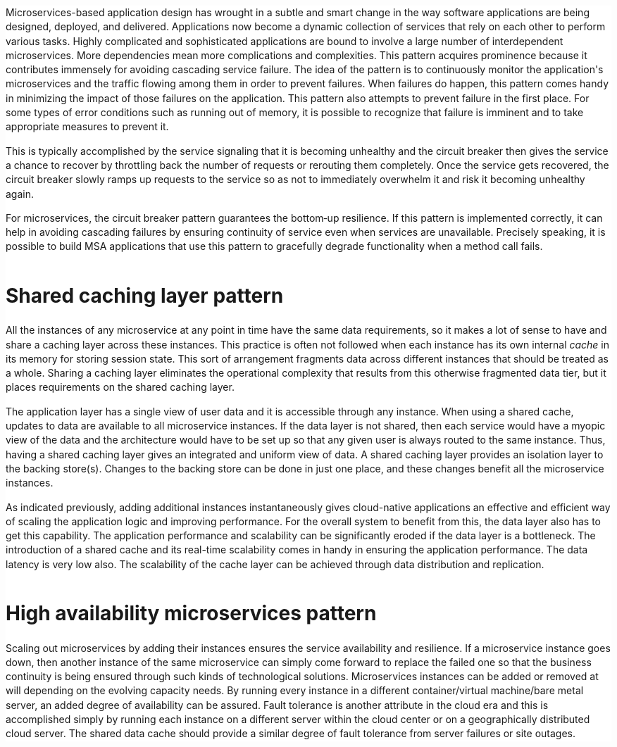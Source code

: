 Microservices-based application design has wrought in a subtle and smart change in the way software applications are being designed, deployed, and delivered. Applications now become a dynamic collection of services that rely on each other to perform various tasks. Highly complicated and sophisticated applications are bound to involve a large number of interdependent microservices. More dependencies mean more complications and complexities. This pattern acquires prominence because it contributes immensely for avoiding cascading service failure. The idea of the pattern is to continuously monitor the application's microservices and the traffic flowing among them in order to prevent failures. When failures do happen, this pattern comes handy in minimizing the impact of those failures on the application. This pattern also attempts to prevent failure in the first place. For some types of error conditions such as running out of memory, it is possible to recognize that failure is imminent and to take appropriate measures to prevent it.

This is typically accomplished by the service signaling that it is becoming unhealthy and the circuit breaker then gives the service a chance to recover by throttling back the number of requests or rerouting them completely. Once the service gets recovered, the circuit breaker slowly ramps up requests to the service so as not to immediately overwhelm it and risk it becoming unhealthy again.

For microservices, the circuit breaker pattern guarantees the bottom‑up resilience. If this pattern is implemented correctly, it can help in avoiding cascading failures by ensuring continuity of service even when services are unavailable. Precisely speaking, it is possible to build MSA applications that use this pattern to gracefully degrade functionality when a method call fails.

# Shared caching layer pattern

All the instances of any microservice at any point in time have the same data requirements, so it makes a lot of sense to have and share a caching layer across these instances. This practice is often not followed when each instance has its own internal *cache* in its memory for storing session state. This sort of arrangement fragments data across different instances that should be treated as a whole. Sharing a caching layer eliminates the operational complexity that results from this otherwise fragmented data tier, but it places requirements on the shared caching layer.

The application layer has a single view of user data and it is accessible through any instance. When using a shared cache, updates to data are available to all microservice instances. If the data layer is not shared, then each service would have a myopic view of the data and the architecture would have to be set up so that any given user is always routed to the same instance. Thus, having a shared caching layer gives an integrated and uniform view of data. A shared caching layer provides an isolation layer to the backing store(s). Changes to the backing store can be done in just one place, and these changes benefit all the microservice instances.

As indicated previously, adding additional instances instantaneously gives cloud-native applications an effective and efficient way of scaling the application logic and improving performance. For the overall system to benefit from this, the data layer also has to get this capability. The application performance and scalability can be significantly eroded if the data layer is a bottleneck. The introduction of a shared cache and its real-time scalability comes in handy in ensuring the application performance. The data latency is very low also. The scalability of the cache layer can be achieved through data distribution and replication.

# High availability microservices pattern

Scaling out microservices by adding their instances ensures the service availability and resilience. If a microservice instance goes down, then another instance of the same microservice can simply come forward to replace the failed one so that the business continuity is being ensured through such kinds of technological solutions. Microservices instances can be added or removed at will depending on the evolving capacity needs. By running every instance in a different container/virtual machine/bare metal server, an added degree of availability can be assured. Fault tolerance is another attribute in the cloud era and this is accomplished simply by running each instance on a different server within the cloud center or on a geographically distributed cloud server. The shared data cache should provide a similar degree of fault tolerance from server failures or site outages.
